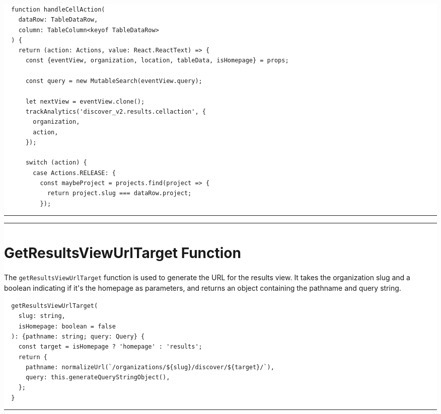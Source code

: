 ```tsx
  function handleCellAction(
    dataRow: TableDataRow,
    column: TableColumn<keyof TableDataRow>
  ) {
    return (action: Actions, value: React.ReactText) => {
      const {eventView, organization, location, tableData, isHomepage} = props;

      const query = new MutableSearch(eventView.query);

      let nextView = eventView.clone();
      trackAnalytics('discover_v2.results.cellaction', {
        organization,
        action,
      });

      switch (action) {
        case Actions.RELEASE: {
          const maybeProject = projects.find(project => {
            return project.slug === dataRow.project;
          });

```

---

</SwmSnippet>

<SwmSnippet path="/static/app/utils/discover/eventView.tsx" line="1190">

---

# GetResultsViewUrlTarget Function

The `getResultsViewUrlTarget` function is used to generate the URL for the results view. It takes the organization slug and a boolean indicating if it's the homepage as parameters, and returns an object containing the pathname and query string.

```tsx
  getResultsViewUrlTarget(
    slug: string,
    isHomepage: boolean = false
  ): {pathname: string; query: Query} {
    const target = isHomepage ? 'homepage' : 'results';
    return {
      pathname: normalizeUrl(`/organizations/${slug}/discover/${target}/`),
      query: this.generateQueryStringObject(),
    };
  }
```

---

</SwmSnippet>
